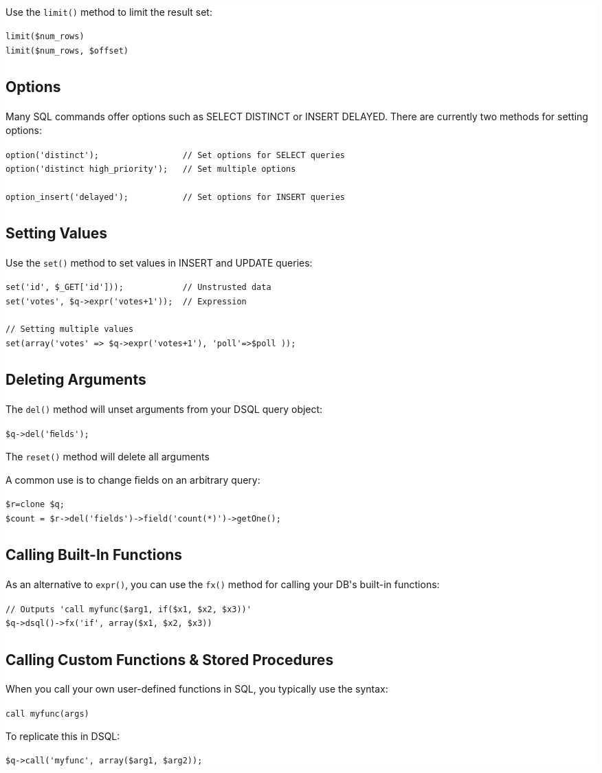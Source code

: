 Use the `limit()` method to limit the result set:

	limit($num_rows)
	limit($num_rows, $offset)

## Options

Many SQL commands offer options such as SELECT DISTINCT or INSERT DELAYED. There are currently two methods for setting options:

	option('distinct'); 				// Set options for SELECT queries
	option('distinct high_priority'); 	// Set multiple options

	option_insert('delayed'); 			// Set options for INSERT queries

## Setting Values

Use the `set()` method to set values in INSERT and UPDATE queries:
	
	set('id', $_GET['id'])); 			// Unstrusted data
	set('votes', $q->expr('votes+1'));	// Expression

	// Setting multiple values
	set(array('votes' => $q->expr('votes+1'), 'poll'=>$poll ));

## Deleting Arguments

The `del()` method will unset arguments from your DSQL query object:

	$q->del('ﬁelds');

The `reset()` method will delete all arguments

A common use is to change ﬁelds on an arbitrary query:

	$r=clone $q;
	$count = $r->del('fields')->field('count(*)')->getOne();

## Calling Built-In Functions

As an alternative to `expr()`, you can use the `fx()` method for calling your DB's built-in functions:

	// Outputs 'call myfunc($arg1, if($x1, $x2, $x3))'
	$q->dsql()->fx('if', array($x1, $x2, $x3))

## Calling Custom Functions & Stored Procedures

When you call your own user-defined functions in SQL, you typically use the syntax:

	call myfunc(args)

To replicate this in DSQL:

	$q->call('myfunc', array($arg1, $arg2));
